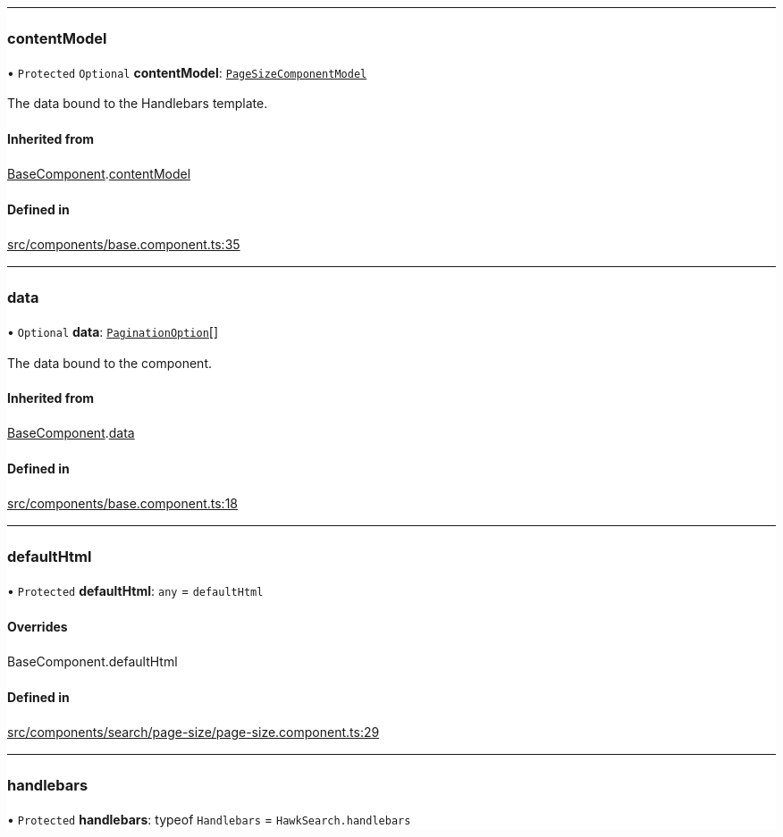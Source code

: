 ___

### contentModel

• `Protected` `Optional` **contentModel**: [`PageSizeComponentModel`](../interfaces/Models.PageSizeComponentModel.md)

The data bound to the Handlebars template.

#### Inherited from

[BaseComponent](Components.BaseComponent.md).[contentModel](Components.BaseComponent.md#contentmodel)

#### Defined in

[src/components/base.component.ts:35](https://bitbucket.org/bridgelinedigital/frontend-handlebars-ui/src/db3ebfe/src/components/base.component.ts#lines-35)

___

### data

• `Optional` **data**: [`PaginationOption`](../interfaces/Models.PaginationOption.md)[]

The data bound to the component.

#### Inherited from

[BaseComponent](Components.BaseComponent.md).[data](Components.BaseComponent.md#data)

#### Defined in

[src/components/base.component.ts:18](https://bitbucket.org/bridgelinedigital/frontend-handlebars-ui/src/db3ebfe/src/components/base.component.ts#lines-18)

___

### defaultHtml

• `Protected` **defaultHtml**: `any` = `defaultHtml`

#### Overrides

BaseComponent.defaultHtml

#### Defined in

[src/components/search/page-size/page-size.component.ts:29](https://bitbucket.org/bridgelinedigital/frontend-handlebars-ui/src/db3ebfe/src/components/search/page-size/page-size.component.ts#lines-29)

___

### handlebars

• `Protected` **handlebars**: typeof `Handlebars` = `HawkSearch.handlebars`
